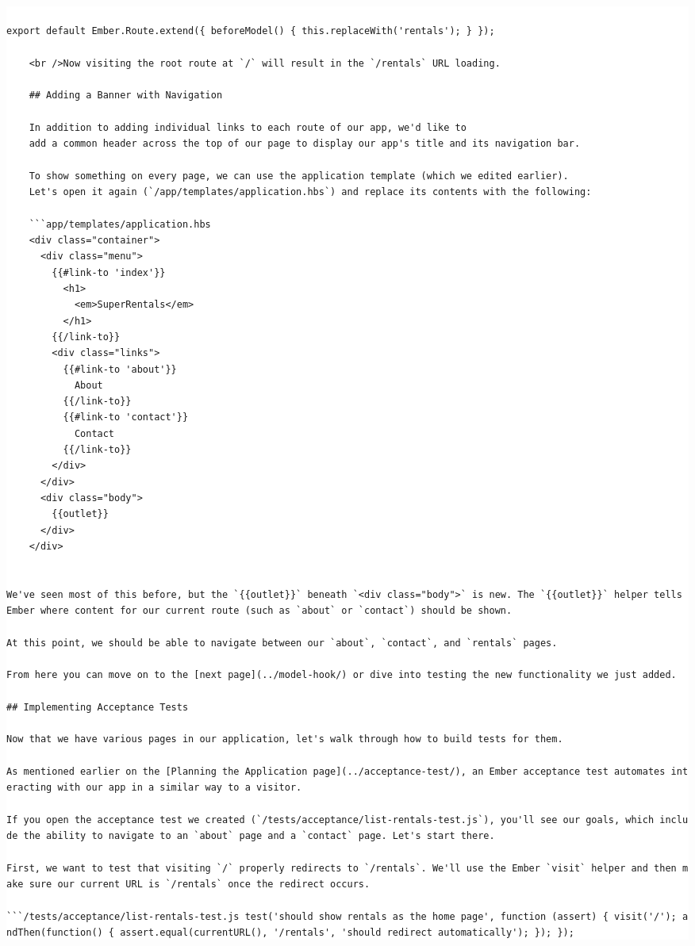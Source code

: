 ```app/routes/index.js{+4,+5,+6} import Ember from 'ember';

export default Ember.Route.extend({ beforeModel() { this.replaceWith('rentals'); } });

    <br />Now visiting the root route at `/` will result in the `/rentals` URL loading.
    
    ## Adding a Banner with Navigation
    
    In addition to adding individual links to each route of our app, we'd like to
    add a common header across the top of our page to display our app's title and its navigation bar.
    
    To show something on every page, we can use the application template (which we edited earlier).
    Let's open it again (`/app/templates/application.hbs`) and replace its contents with the following:
    
    ```app/templates/application.hbs
    <div class="container">
      <div class="menu">
        {{#link-to 'index'}}
          <h1>
            <em>SuperRentals</em>
          </h1>
        {{/link-to}}
        <div class="links">
          {{#link-to 'about'}}
            About
          {{/link-to}}
          {{#link-to 'contact'}}
            Contact
          {{/link-to}}
        </div>
      </div>
      <div class="body">
        {{outlet}}
      </div>
    </div>
    

We've seen most of this before, but the `{{outlet}}` beneath `<div class="body">` is new. The `{{outlet}}` helper tells Ember where content for our current route (such as `about` or `contact`) should be shown.

At this point, we should be able to navigate between our `about`, `contact`, and `rentals` pages.

From here you can move on to the [next page](../model-hook/) or dive into testing the new functionality we just added.

## Implementing Acceptance Tests

Now that we have various pages in our application, let's walk through how to build tests for them.

As mentioned earlier on the [Planning the Application page](../acceptance-test/), an Ember acceptance test automates interacting with our app in a similar way to a visitor.

If you open the acceptance test we created (`/tests/acceptance/list-rentals-test.js`), you'll see our goals, which include the ability to navigate to an `about` page and a `contact` page. Let's start there.

First, we want to test that visiting `/` properly redirects to `/rentals`. We'll use the Ember `visit` helper and then make sure our current URL is `/rentals` once the redirect occurs.

```/tests/acceptance/list-rentals-test.js test('should show rentals as the home page', function (assert) { visit('/'); andThen(function() { assert.equal(currentURL(), '/rentals', 'should redirect automatically'); }); });

```